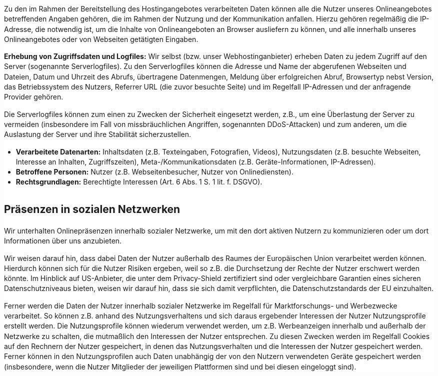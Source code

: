 Zu den im Rahmen der Bereitstellung des Hostingangebotes verarbeiteten Daten können alle die Nutzer unseres
Onlineangebotes betreffenden Angaben gehören, die im Rahmen der Nutzung und der Kommunikation anfallen. Hierzu
gehören regelmäßig die IP-Adresse, die notwendig ist, um die Inhalte von Onlineangeboten an Browser ausliefern zu
können, und alle innerhalb unseres Onlineangebotes oder von Webseiten getätigten Eingaben.

**Erhebung von Zugriffsdaten und Logfiles:** Wir selbst (bzw. unser Webhostinganbieter) erheben Daten zu
jedem Zugriff auf den Server (sogenannte Serverlogfiles). Zu den Serverlogfiles können die Adresse und Name der
abgerufenen Webseiten und Dateien, Datum und Uhrzeit des Abrufs, übertragene Datenmengen, Meldung über erfolgreichen
Abruf, Browsertyp nebst Version, das Betriebssystem des Nutzers, Referrer URL (die zuvor besuchte Seite) und im
Regelfall IP-Adressen und der anfragende Provider gehören.

Die Serverlogfiles können zum einen zu Zwecken der Sicherheit eingesetzt werden, z.B., um eine Überlastung der Server
zu vermeiden (insbesondere im Fall von missbräuchlichen Angriffen, sogenannten DDoS-Attacken) und zum anderen, um
die Auslastung der Server und ihre Stabilität sicherzustellen.

- **Verarbeitete Datenarten:** Inhaltsdaten (z.B. Texteingaben, Fotografien, Videos),
  Nutzungsdaten (z.B. besuchte Webseiten, Interesse an Inhalten, Zugriffszeiten), Meta-/Kommunikationsdaten (z.B.
  Geräte-Informationen, IP-Adressen).
- **Betroffene Personen:** Nutzer (z.B. Webseitenbesucher, Nutzer von Onlinediensten).
- **Rechtsgrundlagen:** Berechtigte Interessen (Art. 6 Abs. 1 S. 1 lit. f. DSGVO).

## Präsenzen in sozialen Netzwerken
Wir unterhalten Onlinepräsenzen innerhalb sozialer Netzwerke, um mit den dort aktiven Nutzern zu kommunizieren oder
um dort Informationen über uns anzubieten.

Wir weisen darauf hin, dass dabei Daten der Nutzer außerhalb des Raumes der Europäischen Union verarbeitet werden
können. Hierdurch können sich für die Nutzer Risiken ergeben, weil so z.B. die Durchsetzung der Rechte der Nutzer
erschwert werden könnte. Im Hinblick auf US-Anbieter, die unter dem Privacy-Shield zertifiziert sind oder
vergleichbare Garantien eines sicheren Datenschutzniveaus bieten, weisen wir darauf hin, dass sie sich damit
verpflichten, die Datenschutzstandards der EU einzuhalten.

Ferner werden die Daten der Nutzer innerhalb sozialer Netzwerke im Regelfall für Marktforschungs- und Werbezwecke
verarbeitet. So können z.B. anhand des Nutzungsverhaltens und sich daraus ergebender Interessen der Nutzer
Nutzungsprofile erstellt werden. Die Nutzungsprofile können wiederum verwendet werden, um z.B. Werbeanzeigen
innerhalb und außerhalb der Netzwerke zu schalten, die mutmaßlich den Interessen der Nutzer entsprechen. Zu diesen
Zwecken werden im Regelfall Cookies auf den Rechnern der Nutzer gespeichert, in denen das Nutzungsverhalten und die
Interessen der Nutzer gespeichert werden. Ferner können in den Nutzungsprofilen auch Daten unabhängig der von den
Nutzern verwendeten Geräte gespeichert werden (insbesondere, wenn die Nutzer Mitglieder der jeweiligen Plattformen
sind und bei diesen eingeloggt sind).
